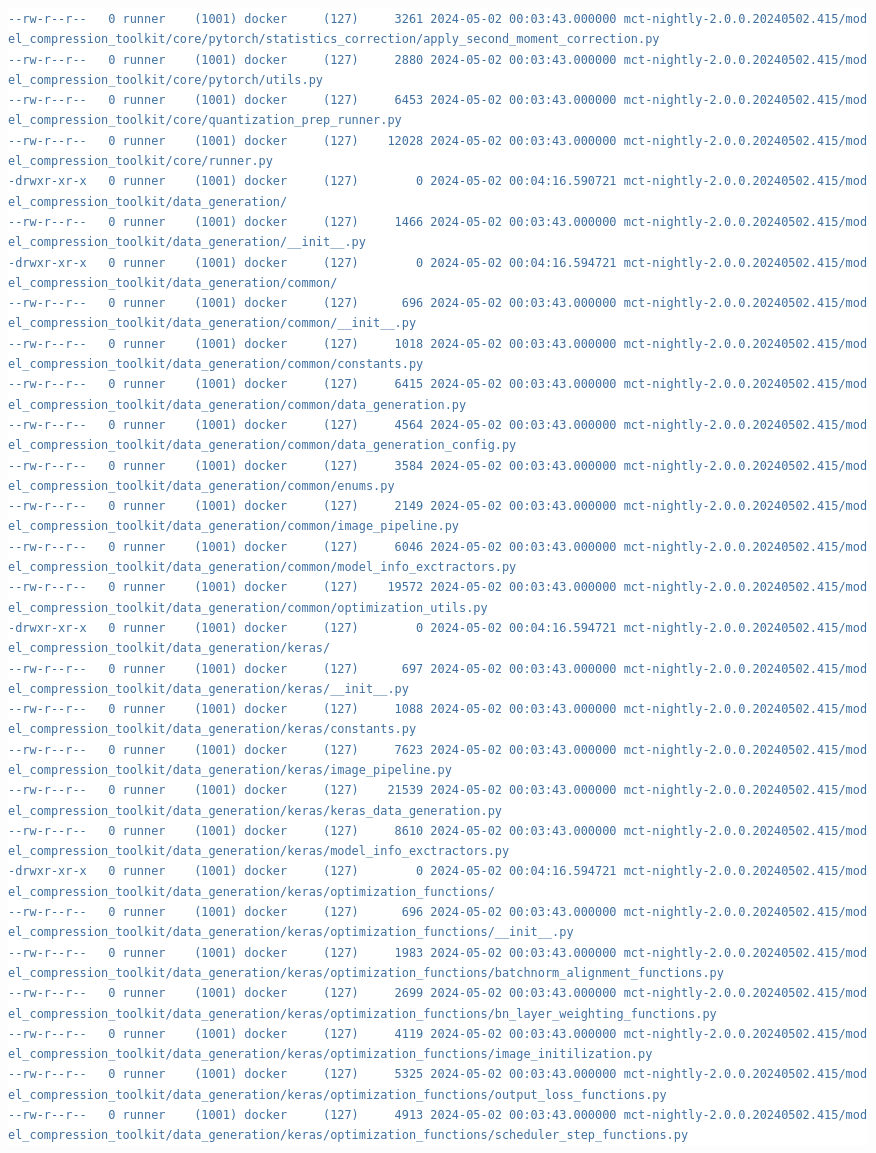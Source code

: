 ```diff
--rw-r--r--   0 runner    (1001) docker     (127)     3261 2024-05-02 00:03:43.000000 mct-nightly-2.0.0.20240502.415/model_compression_toolkit/core/pytorch/statistics_correction/apply_second_moment_correction.py
--rw-r--r--   0 runner    (1001) docker     (127)     2880 2024-05-02 00:03:43.000000 mct-nightly-2.0.0.20240502.415/model_compression_toolkit/core/pytorch/utils.py
--rw-r--r--   0 runner    (1001) docker     (127)     6453 2024-05-02 00:03:43.000000 mct-nightly-2.0.0.20240502.415/model_compression_toolkit/core/quantization_prep_runner.py
--rw-r--r--   0 runner    (1001) docker     (127)    12028 2024-05-02 00:03:43.000000 mct-nightly-2.0.0.20240502.415/model_compression_toolkit/core/runner.py
-drwxr-xr-x   0 runner    (1001) docker     (127)        0 2024-05-02 00:04:16.590721 mct-nightly-2.0.0.20240502.415/model_compression_toolkit/data_generation/
--rw-r--r--   0 runner    (1001) docker     (127)     1466 2024-05-02 00:03:43.000000 mct-nightly-2.0.0.20240502.415/model_compression_toolkit/data_generation/__init__.py
-drwxr-xr-x   0 runner    (1001) docker     (127)        0 2024-05-02 00:04:16.594721 mct-nightly-2.0.0.20240502.415/model_compression_toolkit/data_generation/common/
--rw-r--r--   0 runner    (1001) docker     (127)      696 2024-05-02 00:03:43.000000 mct-nightly-2.0.0.20240502.415/model_compression_toolkit/data_generation/common/__init__.py
--rw-r--r--   0 runner    (1001) docker     (127)     1018 2024-05-02 00:03:43.000000 mct-nightly-2.0.0.20240502.415/model_compression_toolkit/data_generation/common/constants.py
--rw-r--r--   0 runner    (1001) docker     (127)     6415 2024-05-02 00:03:43.000000 mct-nightly-2.0.0.20240502.415/model_compression_toolkit/data_generation/common/data_generation.py
--rw-r--r--   0 runner    (1001) docker     (127)     4564 2024-05-02 00:03:43.000000 mct-nightly-2.0.0.20240502.415/model_compression_toolkit/data_generation/common/data_generation_config.py
--rw-r--r--   0 runner    (1001) docker     (127)     3584 2024-05-02 00:03:43.000000 mct-nightly-2.0.0.20240502.415/model_compression_toolkit/data_generation/common/enums.py
--rw-r--r--   0 runner    (1001) docker     (127)     2149 2024-05-02 00:03:43.000000 mct-nightly-2.0.0.20240502.415/model_compression_toolkit/data_generation/common/image_pipeline.py
--rw-r--r--   0 runner    (1001) docker     (127)     6046 2024-05-02 00:03:43.000000 mct-nightly-2.0.0.20240502.415/model_compression_toolkit/data_generation/common/model_info_exctractors.py
--rw-r--r--   0 runner    (1001) docker     (127)    19572 2024-05-02 00:03:43.000000 mct-nightly-2.0.0.20240502.415/model_compression_toolkit/data_generation/common/optimization_utils.py
-drwxr-xr-x   0 runner    (1001) docker     (127)        0 2024-05-02 00:04:16.594721 mct-nightly-2.0.0.20240502.415/model_compression_toolkit/data_generation/keras/
--rw-r--r--   0 runner    (1001) docker     (127)      697 2024-05-02 00:03:43.000000 mct-nightly-2.0.0.20240502.415/model_compression_toolkit/data_generation/keras/__init__.py
--rw-r--r--   0 runner    (1001) docker     (127)     1088 2024-05-02 00:03:43.000000 mct-nightly-2.0.0.20240502.415/model_compression_toolkit/data_generation/keras/constants.py
--rw-r--r--   0 runner    (1001) docker     (127)     7623 2024-05-02 00:03:43.000000 mct-nightly-2.0.0.20240502.415/model_compression_toolkit/data_generation/keras/image_pipeline.py
--rw-r--r--   0 runner    (1001) docker     (127)    21539 2024-05-02 00:03:43.000000 mct-nightly-2.0.0.20240502.415/model_compression_toolkit/data_generation/keras/keras_data_generation.py
--rw-r--r--   0 runner    (1001) docker     (127)     8610 2024-05-02 00:03:43.000000 mct-nightly-2.0.0.20240502.415/model_compression_toolkit/data_generation/keras/model_info_exctractors.py
-drwxr-xr-x   0 runner    (1001) docker     (127)        0 2024-05-02 00:04:16.594721 mct-nightly-2.0.0.20240502.415/model_compression_toolkit/data_generation/keras/optimization_functions/
--rw-r--r--   0 runner    (1001) docker     (127)      696 2024-05-02 00:03:43.000000 mct-nightly-2.0.0.20240502.415/model_compression_toolkit/data_generation/keras/optimization_functions/__init__.py
--rw-r--r--   0 runner    (1001) docker     (127)     1983 2024-05-02 00:03:43.000000 mct-nightly-2.0.0.20240502.415/model_compression_toolkit/data_generation/keras/optimization_functions/batchnorm_alignment_functions.py
--rw-r--r--   0 runner    (1001) docker     (127)     2699 2024-05-02 00:03:43.000000 mct-nightly-2.0.0.20240502.415/model_compression_toolkit/data_generation/keras/optimization_functions/bn_layer_weighting_functions.py
--rw-r--r--   0 runner    (1001) docker     (127)     4119 2024-05-02 00:03:43.000000 mct-nightly-2.0.0.20240502.415/model_compression_toolkit/data_generation/keras/optimization_functions/image_initilization.py
--rw-r--r--   0 runner    (1001) docker     (127)     5325 2024-05-02 00:03:43.000000 mct-nightly-2.0.0.20240502.415/model_compression_toolkit/data_generation/keras/optimization_functions/output_loss_functions.py
--rw-r--r--   0 runner    (1001) docker     (127)     4913 2024-05-02 00:03:43.000000 mct-nightly-2.0.0.20240502.415/model_compression_toolkit/data_generation/keras/optimization_functions/scheduler_step_functions.py
```
